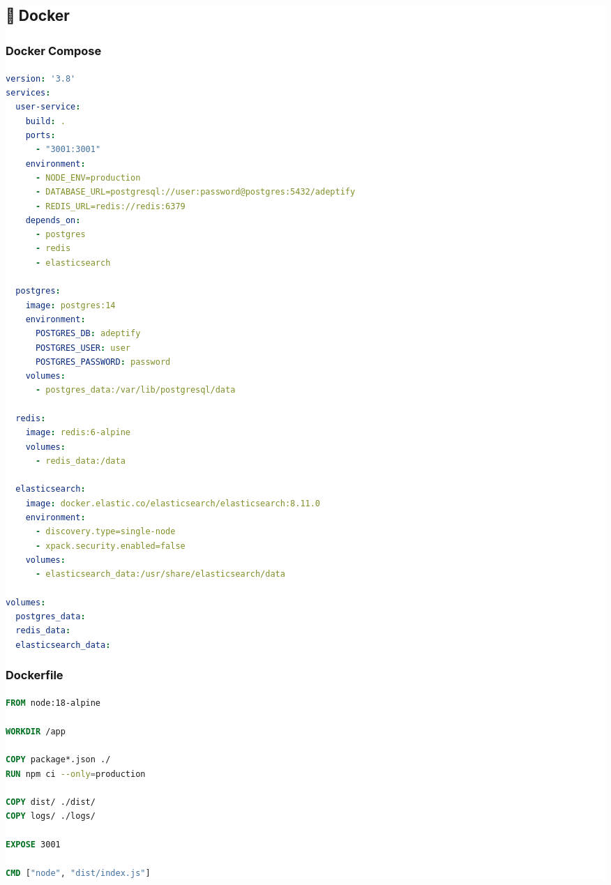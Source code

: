 ## 🐳 Docker

### **Docker Compose**
```yaml
version: '3.8'
services:
  user-service:
    build: .
    ports:
      - "3001:3001"
    environment:
      - NODE_ENV=production
      - DATABASE_URL=postgresql://user:password@postgres:5432/adeptify
      - REDIS_URL=redis://redis:6379
    depends_on:
      - postgres
      - redis
      - elasticsearch

  postgres:
    image: postgres:14
    environment:
      POSTGRES_DB: adeptify
      POSTGRES_USER: user
      POSTGRES_PASSWORD: password
    volumes:
      - postgres_data:/var/lib/postgresql/data

  redis:
    image: redis:6-alpine
    volumes:
      - redis_data:/data

  elasticsearch:
    image: docker.elastic.co/elasticsearch/elasticsearch:8.11.0
    environment:
      - discovery.type=single-node
      - xpack.security.enabled=false
    volumes:
      - elasticsearch_data:/usr/share/elasticsearch/data

volumes:
  postgres_data:
  redis_data:
  elasticsearch_data:
```

### **Dockerfile**
```dockerfile
FROM node:18-alpine

WORKDIR /app

COPY package*.json ./
RUN npm ci --only=production

COPY dist/ ./dist/
COPY logs/ ./logs/

EXPOSE 3001

CMD ["node", "dist/index.js"]
```